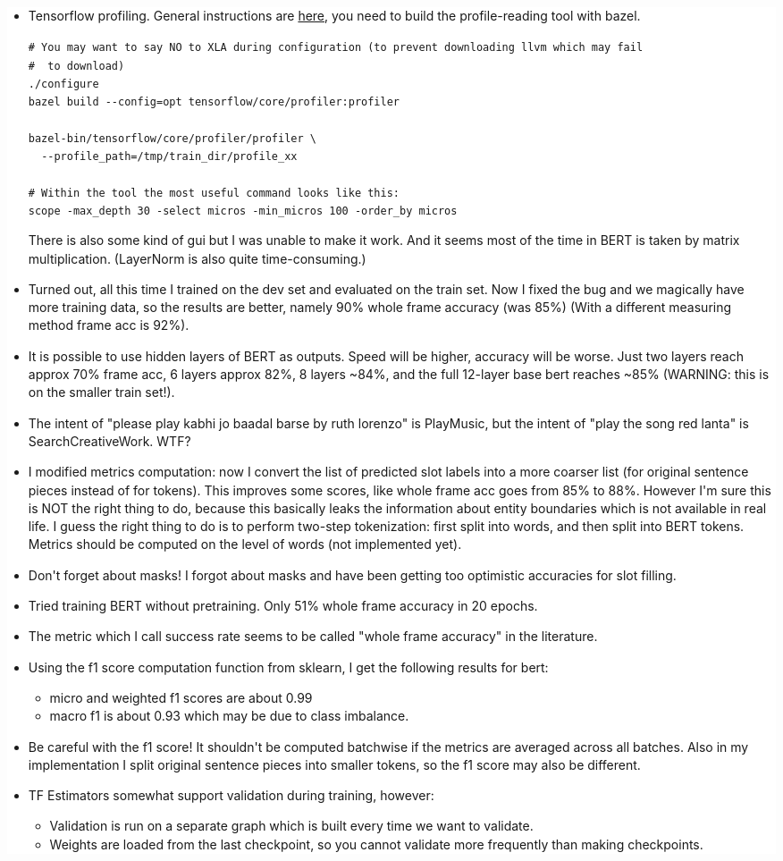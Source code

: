 * Tensorflow profiling. General instructions are
  [here](https://github.com/tensorflow/tensorflow/blob/master/tensorflow/core/profiler/README.md),
  you need to build the profile-reading tool with bazel.
  ```
  # You may want to say NO to XLA during configuration (to prevent downloading llvm which may fail
  #  to download)
  ./configure
  bazel build --config=opt tensorflow/core/profiler:profiler

  bazel-bin/tensorflow/core/profiler/profiler \
    --profile_path=/tmp/train_dir/profile_xx

  # Within the tool the most useful command looks like this:
  scope -max_depth 30 -select micros -min_micros 100 -order_by micros
  ```
  There is also some kind of gui but I was unable to make it work.
  And it seems most of the time in BERT is taken by matrix multiplication. (LayerNorm is also quite
  time-consuming.)

* Turned out, all this time I trained on the dev set and evaluated on the train set. Now I fixed the
  bug and we magically have more training data, so the results are better, namely
  90% whole frame accuracy (was 85%) (With a different measuring method frame acc is 92%).

* It is possible to use hidden layers of BERT as outputs. Speed will be higher, accuracy will be
  worse. Just two layers reach approx 70% frame acc, 6 layers approx 82%, 8 layers ~84%, and
  the full 12-layer base bert reaches ~85% (WARNING: this is on the smaller train set!).

* The intent of "please play kabhi jo baadal barse by ruth lorenzo" is PlayMusic, but the intent of
  "play the song red lanta" is SearchCreativeWork. WTF?

* I modified metrics computation: now I convert the list of predicted slot labels into a more
  coarser list (for original sentence pieces instead of for tokens). This improves some scores, like
  whole frame acc goes from 85% to 88%. However I'm sure this is NOT the right thing to do, because
  this basically leaks the information about entity boundaries which is not available in real life.
  I guess the right thing to do is to perform two-step tokenization: first split into words, and
  then split into BERT tokens. Metrics should be computed on the level of words (not implemented
  yet).

* Don't forget about masks! I forgot about masks and have been getting too optimistic accuracies
  for slot filling.

* Tried training BERT without pretraining. Only 51% whole frame accuracy in 20 epochs.

* The metric which I call success rate seems to be called "whole frame accuracy" in the literature.

* Using the f1 score computation function from sklearn, I get the following results for bert:
  - micro and weighted f1 scores are about 0.99
  - macro f1 is about 0.93 which may be due to class imbalance.

* Be careful with the f1 score! It shouldn't be computed batchwise if the metrics are averaged
  across all batches. Also in my implementation I split original sentence pieces into smaller
  tokens, so the f1 score may also be different.

* TF Estimators somewhat support validation during training, however:
  - Validation is run on a separate graph which is built every time we want to validate.
  - Weights are loaded from the last checkpoint, so you cannot validate more frequently than making
    checkpoints.
